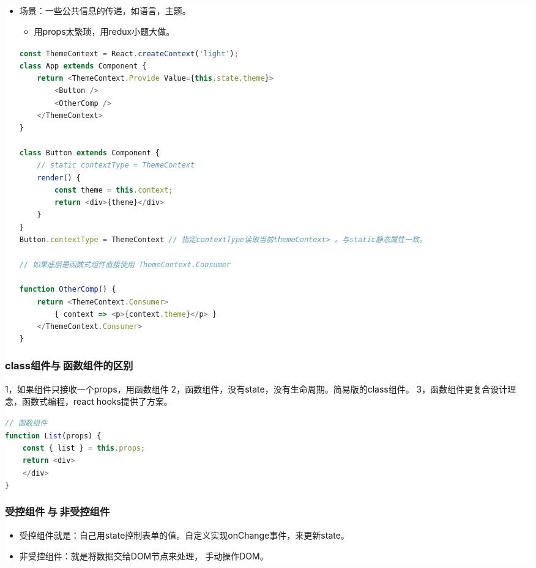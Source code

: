 * 场景：一些公共信息的传递，如语言，主题。

  * 用props太繁琐，用redux小题大做。

  ```js
  const ThemeContext = React.createContext('light');
  class App extends Component {
      return <ThemeContext.Provide Value={this.state.theme}>
          <Button />
          <OtherComp />
      </ThemeContext>
  }
  
  class Button extends Component {
      // static contextType = ThemeContext
      render() {
          const theme = this.context;
          return <div>{theme}</div>
      }
  }
  Button.contextType = ThemeContext // 指定contextType读取当前themeContext> 。与static静态属性一致。
  
  // 如果底层是函数式组件直接使用 ThemeContext.Consumer
  
  function OtherComp() {
      return <ThemeContext.Consumer>
          { context => <p>{context.theme}</p> }
      </ThemeContext.Consumer>
  }
  ```

  



### class组件与 函数组件的区别
1，如果组件只接收一个props，用函数组件
2，函数组件，没有state，没有生命周期。简易版的class组件。
3，函数组件更复合设计理念，函数式编程，react hooks提供了方案。

```js
// 函数组件
function List(props) {
    const { list } = this.props;
    return <div>
    </div>
}
```



### 受控组件 与 非受控组件
* 受控组件就是：自己用state控制表单的值。自定义实现onChange事件，来更新state。

* 非受控组件：就是将数据交给DOM节点来处理， 手动操作DOM。
